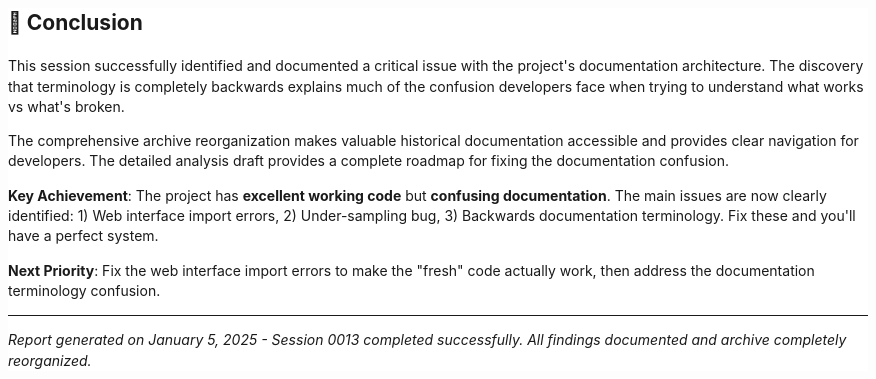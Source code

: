
## 🎯 **Conclusion**

This session successfully identified and documented a critical issue with the project's documentation architecture. The discovery that terminology is completely backwards explains much of the confusion developers face when trying to understand what works vs what's broken.

The comprehensive archive reorganization makes valuable historical documentation accessible and provides clear navigation for developers. The detailed analysis draft provides a complete roadmap for fixing the documentation confusion.

**Key Achievement**: The project has **excellent working code** but **confusing documentation**. The main issues are now clearly identified: 1) Web interface import errors, 2) Under-sampling bug, 3) Backwards documentation terminology. Fix these and you'll have a perfect system.

**Next Priority**: Fix the web interface import errors to make the "fresh" code actually work, then address the documentation terminology confusion.

---

*Report generated on January 5, 2025 - Session 0013 completed successfully. All findings documented and archive completely reorganized.*
